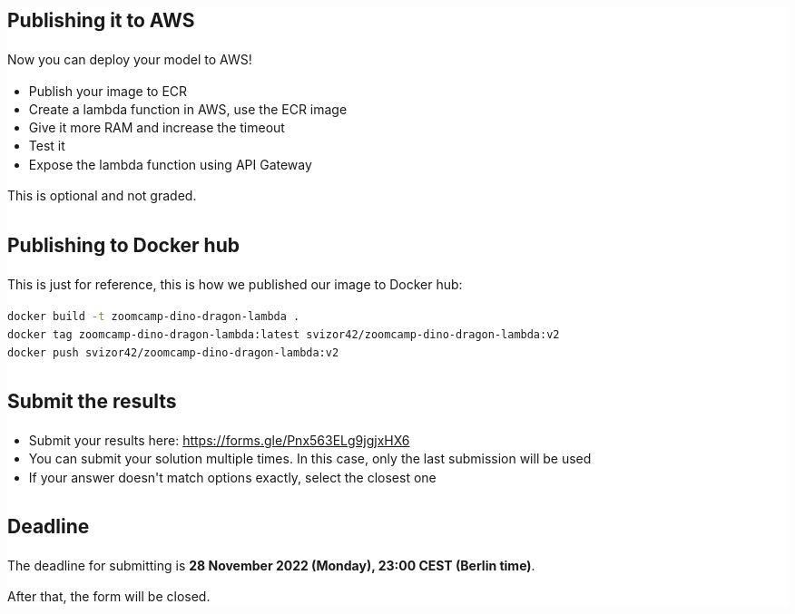 ## Publishing it to AWS

Now you can deploy your model to AWS!

* Publish your image to ECR
* Create a lambda function in AWS, use the ECR image
* Give it more RAM and increase the timeout 
* Test it
* Expose the lambda function using API Gateway

This is optional and not graded.


## Publishing to Docker hub

This is just for reference, this is how we published our image to Docker hub:

```bash
docker build -t zoomcamp-dino-dragon-lambda .
docker tag zoomcamp-dino-dragon-lambda:latest svizor42/zoomcamp-dino-dragon-lambda:v2
docker push svizor42/zoomcamp-dino-dragon-lambda:v2
```


## Submit the results

* Submit your results here: https://forms.gle/Pnx563ELg9jgjxHX6
* You can submit your solution multiple times. In this case, only the last submission will be used 
* If your answer doesn't match options exactly, select the closest one


## Deadline

The deadline for submitting is **28 November 2022 (Monday), 23:00 CEST (Berlin time)**. 

After that, the form will be closed.

